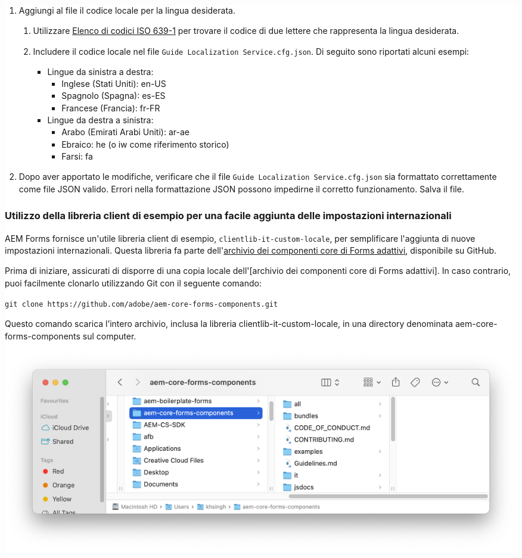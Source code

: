 1. Aggiungi al file il codice locale per la lingua desiderata.
   1. Utilizzare [Elenco di codici ISO 639-1](https://en.wikipedia.org/wiki/List_of_ISO_639_language_codes) per trovare il codice di due lettere che rappresenta la lingua desiderata.

   1. Includere il codice locale nel file `Guide Localization Service.cfg.json`. Di seguito sono riportati alcuni esempi:

      * Lingue da sinistra a destra:
         * Inglese (Stati Uniti): en-US
         * Spagnolo (Spagna): es-ES
         * Francese (Francia): fr-FR
      * Lingue da destra a sinistra:
         * Arabo (Emirati Arabi Uniti): ar-ae
         * Ebraico: he (o iw come riferimento storico)
         * Farsi: fa

1. Dopo aver apportato le modifiche, verificare che il file `Guide Localization Service.cfg.json` sia formattato correttamente come file JSON valido. Errori nella formattazione JSON possono impedirne il corretto funzionamento. Salva il file.



### Utilizzo della libreria client di esempio per una facile aggiunta delle impostazioni internazionali

AEM Forms fornisce un&#39;utile libreria client di esempio, `clientlib-it-custom-locale`, per semplificare l&#39;aggiunta di nuove impostazioni internazionali. Questa libreria fa parte dell&#39;[archivio dei componenti core di Forms adattivi](https://github.com/adobe/aem-core-forms-components), disponibile su GitHub.


Prima di iniziare, assicurati di disporre di una copia locale dell&#39;[archivio dei componenti core di Forms adattivi]. In caso contrario, puoi facilmente clonarlo utilizzando Git con il seguente comando:

```SHELL
git clone https://github.com/adobe/aem-core-forms-components.git
```

Questo comando scarica l’intero archivio, inclusa la libreria clientlib-it-custom-locale, in una directory denominata aem-core-forms-components sul computer.

![Directory dell&#39;archivio dei componenti core di Forms adattivi nel computer locale](/help/forms/assets/core-forms-components-repo-on-local-machine.png)
